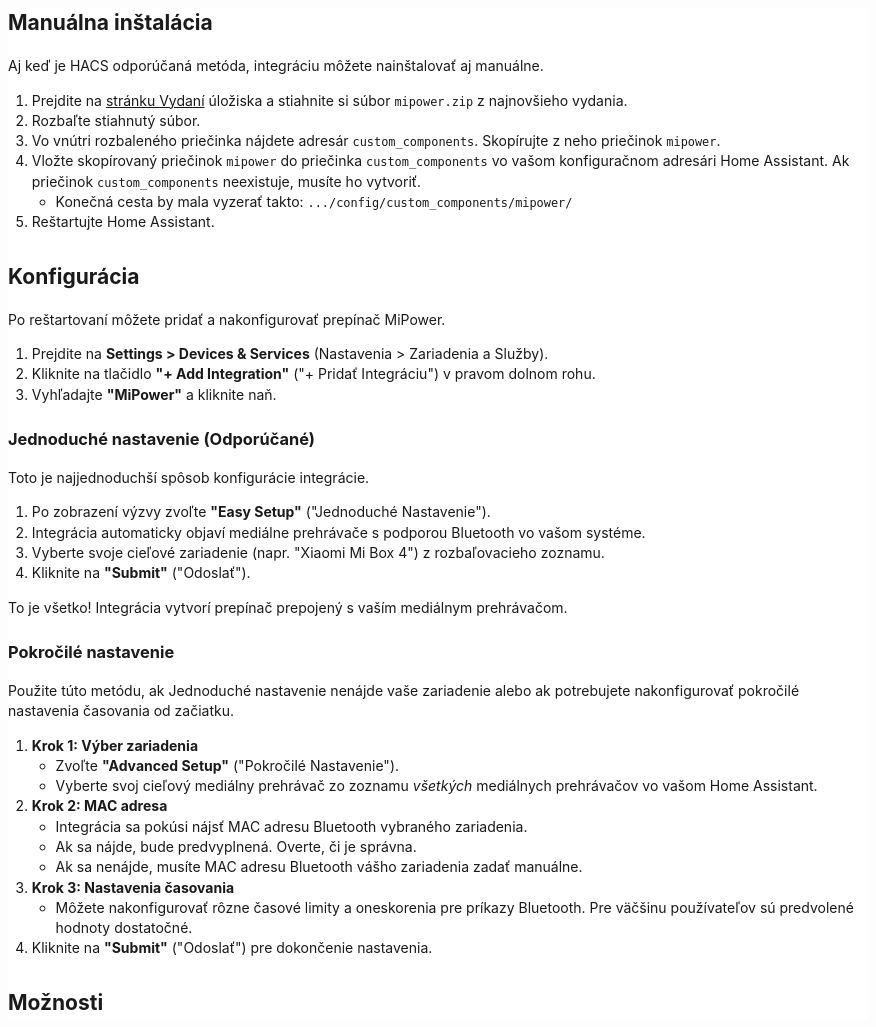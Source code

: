 ## Manuálna inštalácia

Aj keď je HACS odporúčaná metóda, integráciu môžete nainštalovať aj manuálne.

1.  Prejdite na [stránku Vydaní](https://github.com/DenizOner/MiPower/releases) úložiska a stiahnite si súbor `mipower.zip` z najnovšieho vydania.
2.  Rozbaľte stiahnutý súbor.
3.  Vo vnútri rozbaleného priečinka nájdete adresár `custom_components`. Skopírujte z neho priečinok `mipower`.
4.  Vložte skopírovaný priečinok `mipower` do priečinka `custom_components` vo vašom konfiguračnom adresári Home Assistant. Ak priečinok `custom_components` neexistuje, musíte ho vytvoriť.
    - Konečná cesta by mala vyzerať takto: `.../config/custom_components/mipower/`
5.  Reštartujte Home Assistant.

## Konfigurácia

Po reštartovaní môžete pridať a nakonfigurovať prepínač MiPower.

1.  Prejdite na **Settings > Devices & Services** (Nastavenia > Zariadenia a Služby).
2.  Kliknite na tlačidlo **"+ Add Integration"** ("+ Pridať Integráciu") v pravom dolnom rohu.
3.  Vyhľadajte **"MiPower"** a kliknite naň.

### Jednoduché nastavenie (Odporúčané)

Toto je najjednoduchší spôsob konfigurácie integrácie.

1.  Po zobrazení výzvy zvoľte **"Easy Setup"** ("Jednoduché Nastavenie").
2.  Integrácia automaticky objaví mediálne prehrávače s podporou Bluetooth vo vašom systéme.
3.  Vyberte svoje cieľové zariadenie (napr. "Xiaomi Mi Box 4") z rozbaľovacieho zoznamu.
4.  Kliknite na **"Submit"** ("Odoslať").

To je všetko! Integrácia vytvorí prepínač prepojený s vaším mediálnym prehrávačom.

### Pokročilé nastavenie

Použite túto metódu, ak Jednoduché nastavenie nenájde vaše zariadenie alebo ak potrebujete nakonfigurovať pokročilé nastavenia časovania od začiatku.

1.  **Krok 1: Výber zariadenia**
    - Zvoľte **"Advanced Setup"** ("Pokročilé Nastavenie").
    - Vyberte svoj cieľový mediálny prehrávač zo zoznamu *všetkých* mediálnych prehrávačov vo vašom Home Assistant.
2.  **Krok 2: MAC adresa**
    - Integrácia sa pokúsi nájsť MAC adresu Bluetooth vybraného zariadenia. 
    - Ak sa nájde, bude predvyplnená. Overte, či je správna.
    - Ak sa nenájde, musíte MAC adresu Bluetooth vášho zariadenia zadať manuálne.
3.  **Krok 3: Nastavenia časovania**
    - Môžete nakonfigurovať rôzne časové limity a oneskorenia pre príkazy Bluetooth. Pre väčšinu používateľov sú predvolené hodnoty dostatočné.
4.  Kliknite na **"Submit"** ("Odoslať") pre dokončenie nastavenia.

## Možnosti
